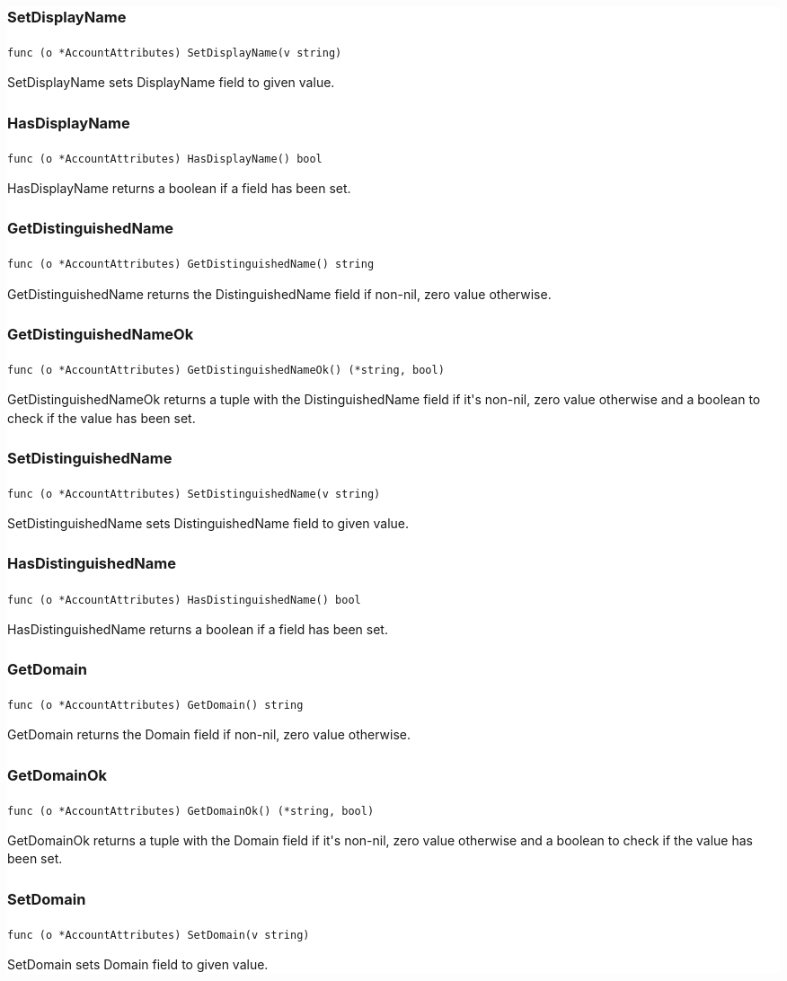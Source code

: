### SetDisplayName

`func (o *AccountAttributes) SetDisplayName(v string)`

SetDisplayName sets DisplayName field to given value.

### HasDisplayName

`func (o *AccountAttributes) HasDisplayName() bool`

HasDisplayName returns a boolean if a field has been set.

### GetDistinguishedName

`func (o *AccountAttributes) GetDistinguishedName() string`

GetDistinguishedName returns the DistinguishedName field if non-nil, zero value otherwise.

### GetDistinguishedNameOk

`func (o *AccountAttributes) GetDistinguishedNameOk() (*string, bool)`

GetDistinguishedNameOk returns a tuple with the DistinguishedName field if it's non-nil, zero value otherwise
and a boolean to check if the value has been set.

### SetDistinguishedName

`func (o *AccountAttributes) SetDistinguishedName(v string)`

SetDistinguishedName sets DistinguishedName field to given value.

### HasDistinguishedName

`func (o *AccountAttributes) HasDistinguishedName() bool`

HasDistinguishedName returns a boolean if a field has been set.

### GetDomain

`func (o *AccountAttributes) GetDomain() string`

GetDomain returns the Domain field if non-nil, zero value otherwise.

### GetDomainOk

`func (o *AccountAttributes) GetDomainOk() (*string, bool)`

GetDomainOk returns a tuple with the Domain field if it's non-nil, zero value otherwise
and a boolean to check if the value has been set.

### SetDomain

`func (o *AccountAttributes) SetDomain(v string)`

SetDomain sets Domain field to given value.
